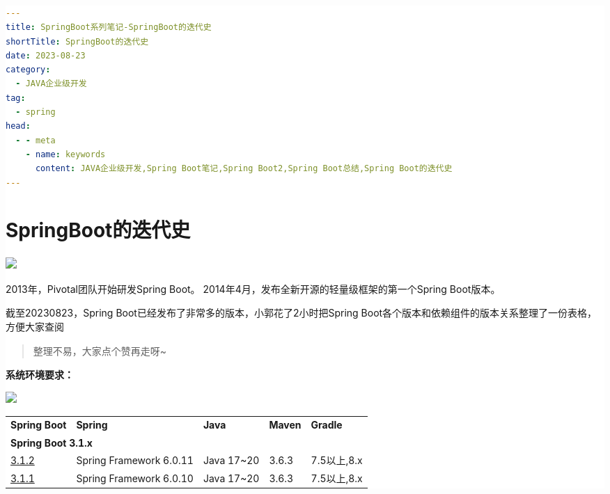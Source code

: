 ```yaml
---
title: SpringBoot系列笔记-SpringBoot的迭代史
shortTitle: SpringBoot的迭代史
date: 2023-08-23
category:
  - JAVA企业级开发
tag:
  - spring
head:
  - - meta
    - name: keywords
      content: JAVA企业级开发,Spring Boot笔记,Spring Boot2,Spring Boot总结,Spring Boot的迭代史
---
```


# SpringBoot的迭代史

![](http://cdn.gydblog.com/images/sucai/sc-1.jpg)

2013年，Pivotal团队开始研发Spring Boot。
2014年4月，发布全新开源的轻量级框架的第一个Spring Boot版本。

截至20230823，Spring Boot已经发布了非常多的版本，小郭花了2小时把Spring Boot各个版本和依赖组件的版本关系整理了一份表格，方便大家查阅

> 整理不易，大家点个赞再走呀~

**系统环境要求：**

![](http://cdn.gydblog.com/images/sucai/sc-3.jpg)

<table>
	<tbody>
		<tr>
			<td><strong>Spring Boot</strong></td>
			<td><strong>Spring</strong></td>
			<td><strong>Java</strong></td>
			<td><strong>Maven</strong></td>
			<td><strong>Gradle</strong></td>
		</tr>  
        <tr>
			<td colspan="5"><strong>Spring Boot 3.1.x</strong></td>
		</tr>
        <tr>
        	<td>
				<a href="https://docs.spring.io/spring-boot/docs/3.1.2/reference/htmlsingle/#getting-started-system-requirements">3.1.2</a>
			</td>
			<td>Spring Framework 6.0.11</td>
            <td>Java 17~20</td>
			<td>3.6.3</td>
			<td>7.5以上,8.x</td>
		</tr> 
        <tr>
        	<td>
				<a href="https://docs.spring.io/spring-boot/docs/3.1.1/reference/htmlsingle/#getting-started-system-requirements">3.1.1</a>
			</td>
			<td>Spring Framework 6.0.10</td>
            <td>Java 17~20</td>
			<td>3.6.3</td>
			<td>7.5以上,8.x</td>
		</tr> 
        <tr>